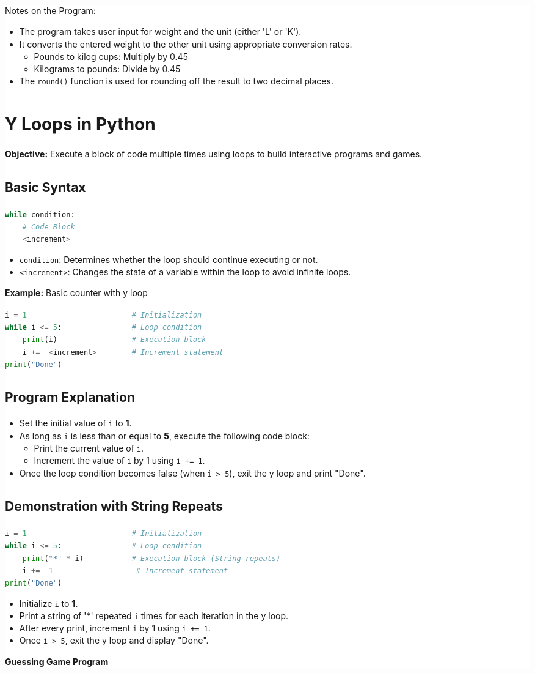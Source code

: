 Notes on the Program:
- The program takes user input for weight and the unit (either 'L' or 'K').
- It converts the entered weight to the other unit using appropriate conversion rates.
  - Pounds to kilog cups: Multiply by 0.45
  - Kilograms to pounds: Divide by 0.45
- The `round()` function is used for rounding off the result to two decimal places.

 # Y Loops in Python
**Objective:** Execute a block of code multiple times using loops to build interactive programs and games.

## Basic Syntax
```python
while condition:
    # Code Block
    <increment>
```
- `condition`: Determines whether the loop should continue executing or not. 
- `<increment>`: Changes the state of a variable within the loop to avoid infinite loops.

**Example:** Basic counter with y loop
```python
i = 1                        # Initialization
while i <= 5:                # Loop condition
    print(i)                 # Execution block
    i +=  <increment>        # Increment statement
print("Done")
```

## Program Explanation
- Set the initial value of `i` to **1**.
- As long as `i` is less than or equal to **5**, execute the following code block:
    - Print the current value of `i`.
    - Increment the value of `i` by 1 using `i += 1`.
- Once the loop condition becomes false (when `i > 5`), exit the y loop and print "Done".

## Demonstration with String Repeats
```python
i = 1                        # Initialization
while i <= 5:                # Loop condition
    print("*" * i)           # Execution block (String repeats)
    i +=  1                   # Increment statement
print("Done")
```
- Initialize `i` to **1**.
- Print a string of '*' repeated `i` times for each iteration in the y loop.
- After every print, increment `i` by 1 using `i += 1`.
- Once `i > 5`, exit the y loop and display "Done".

 **Guessing Game Program**
